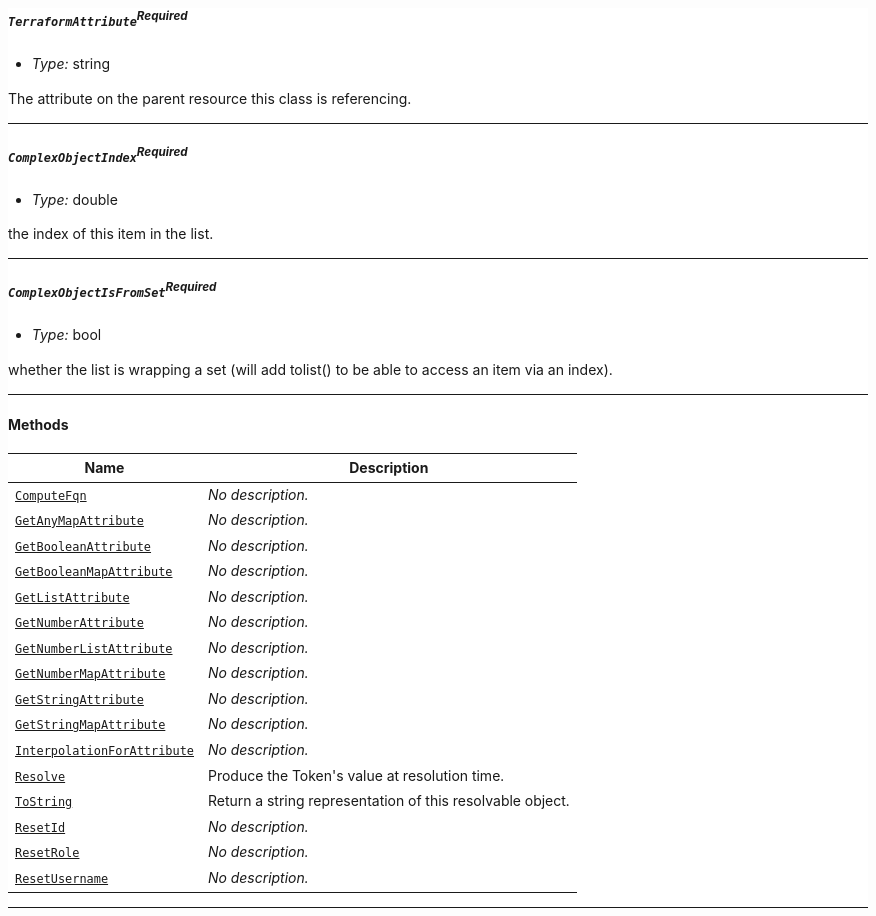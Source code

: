 
##### `TerraformAttribute`<sup>Required</sup> <a name="TerraformAttribute" id="rhizo-co-terraform-provider-opsgenie.dataOpsgenieTeam.DataOpsgenieTeamMemberOutputReference.Initializer.parameter.terraformAttribute"></a>

- *Type:* string

The attribute on the parent resource this class is referencing.

---

##### `ComplexObjectIndex`<sup>Required</sup> <a name="ComplexObjectIndex" id="rhizo-co-terraform-provider-opsgenie.dataOpsgenieTeam.DataOpsgenieTeamMemberOutputReference.Initializer.parameter.complexObjectIndex"></a>

- *Type:* double

the index of this item in the list.

---

##### `ComplexObjectIsFromSet`<sup>Required</sup> <a name="ComplexObjectIsFromSet" id="rhizo-co-terraform-provider-opsgenie.dataOpsgenieTeam.DataOpsgenieTeamMemberOutputReference.Initializer.parameter.complexObjectIsFromSet"></a>

- *Type:* bool

whether the list is wrapping a set (will add tolist() to be able to access an item via an index).

---

#### Methods <a name="Methods" id="Methods"></a>

| **Name** | **Description** |
| --- | --- |
| <code><a href="#rhizo-co-terraform-provider-opsgenie.dataOpsgenieTeam.DataOpsgenieTeamMemberOutputReference.computeFqn">ComputeFqn</a></code> | *No description.* |
| <code><a href="#rhizo-co-terraform-provider-opsgenie.dataOpsgenieTeam.DataOpsgenieTeamMemberOutputReference.getAnyMapAttribute">GetAnyMapAttribute</a></code> | *No description.* |
| <code><a href="#rhizo-co-terraform-provider-opsgenie.dataOpsgenieTeam.DataOpsgenieTeamMemberOutputReference.getBooleanAttribute">GetBooleanAttribute</a></code> | *No description.* |
| <code><a href="#rhizo-co-terraform-provider-opsgenie.dataOpsgenieTeam.DataOpsgenieTeamMemberOutputReference.getBooleanMapAttribute">GetBooleanMapAttribute</a></code> | *No description.* |
| <code><a href="#rhizo-co-terraform-provider-opsgenie.dataOpsgenieTeam.DataOpsgenieTeamMemberOutputReference.getListAttribute">GetListAttribute</a></code> | *No description.* |
| <code><a href="#rhizo-co-terraform-provider-opsgenie.dataOpsgenieTeam.DataOpsgenieTeamMemberOutputReference.getNumberAttribute">GetNumberAttribute</a></code> | *No description.* |
| <code><a href="#rhizo-co-terraform-provider-opsgenie.dataOpsgenieTeam.DataOpsgenieTeamMemberOutputReference.getNumberListAttribute">GetNumberListAttribute</a></code> | *No description.* |
| <code><a href="#rhizo-co-terraform-provider-opsgenie.dataOpsgenieTeam.DataOpsgenieTeamMemberOutputReference.getNumberMapAttribute">GetNumberMapAttribute</a></code> | *No description.* |
| <code><a href="#rhizo-co-terraform-provider-opsgenie.dataOpsgenieTeam.DataOpsgenieTeamMemberOutputReference.getStringAttribute">GetStringAttribute</a></code> | *No description.* |
| <code><a href="#rhizo-co-terraform-provider-opsgenie.dataOpsgenieTeam.DataOpsgenieTeamMemberOutputReference.getStringMapAttribute">GetStringMapAttribute</a></code> | *No description.* |
| <code><a href="#rhizo-co-terraform-provider-opsgenie.dataOpsgenieTeam.DataOpsgenieTeamMemberOutputReference.interpolationForAttribute">InterpolationForAttribute</a></code> | *No description.* |
| <code><a href="#rhizo-co-terraform-provider-opsgenie.dataOpsgenieTeam.DataOpsgenieTeamMemberOutputReference.resolve">Resolve</a></code> | Produce the Token's value at resolution time. |
| <code><a href="#rhizo-co-terraform-provider-opsgenie.dataOpsgenieTeam.DataOpsgenieTeamMemberOutputReference.toString">ToString</a></code> | Return a string representation of this resolvable object. |
| <code><a href="#rhizo-co-terraform-provider-opsgenie.dataOpsgenieTeam.DataOpsgenieTeamMemberOutputReference.resetId">ResetId</a></code> | *No description.* |
| <code><a href="#rhizo-co-terraform-provider-opsgenie.dataOpsgenieTeam.DataOpsgenieTeamMemberOutputReference.resetRole">ResetRole</a></code> | *No description.* |
| <code><a href="#rhizo-co-terraform-provider-opsgenie.dataOpsgenieTeam.DataOpsgenieTeamMemberOutputReference.resetUsername">ResetUsername</a></code> | *No description.* |

---